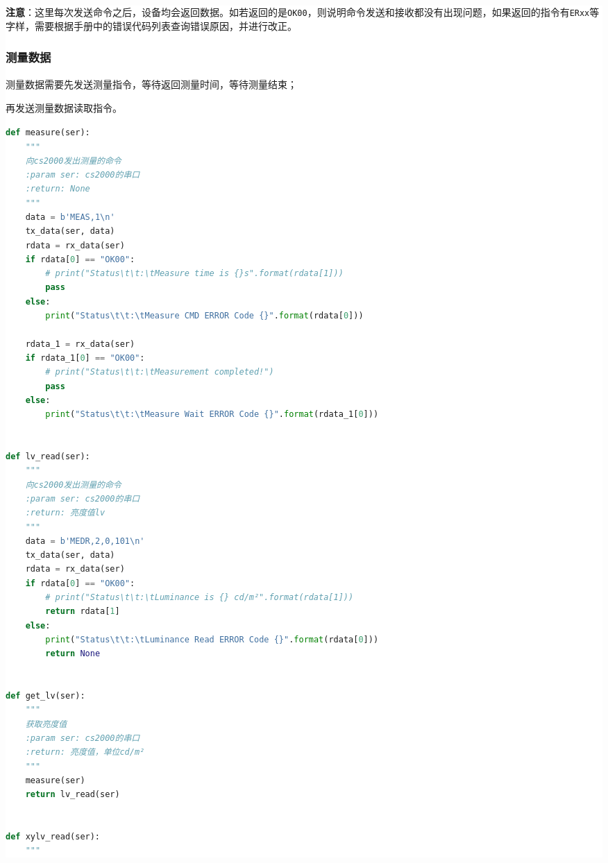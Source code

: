 ```python

```

**注意**：这里每次发送命令之后，设备均会返回数据。如若返回的是`OK00`，则说明命令发送和接收都没有出现问题，如果返回的指令有`ERxx`等字样，需要根据手册中的错误代码列表查询错误原因，并进行改正。

### 测量数据

测量数据需要先发送测量指令，等待返回测量时间，等待测量结束；

再发送测量数据读取指令。

```python
def measure(ser):
    """
    向cs2000发出测量的命令
    :param ser: cs2000的串口
    :return: None
    """
    data = b'MEAS,1\n'
    tx_data(ser, data)
    rdata = rx_data(ser)
    if rdata[0] == "OK00":
        # print("Status\t\t:\tMeasure time is {}s".format(rdata[1]))
        pass
    else:
        print("Status\t\t:\tMeasure CMD ERROR Code {}".format(rdata[0]))

    rdata_1 = rx_data(ser)
    if rdata_1[0] == "OK00":
        # print("Status\t\t:\tMeasurement completed!")
        pass
    else:
        print("Status\t\t:\tMeasure Wait ERROR Code {}".format(rdata_1[0]))


def lv_read(ser):
    """
    向cs2000发出测量的命令
    :param ser: cs2000的串口
    :return: 亮度值lv
    """
    data = b'MEDR,2,0,101\n'
    tx_data(ser, data)
    rdata = rx_data(ser)
    if rdata[0] == "OK00":
        # print("Status\t\t:\tLuminance is {} cd/m²".format(rdata[1]))
        return rdata[1]
    else:
        print("Status\t\t:\tLuminance Read ERROR Code {}".format(rdata[0]))
        return None


def get_lv(ser):
    """
    获取亮度值
    :param ser: cs2000的串口
    :return: 亮度值，单位cd/m²
    """
    measure(ser)
    return lv_read(ser)


def xylv_read(ser):
    """
```